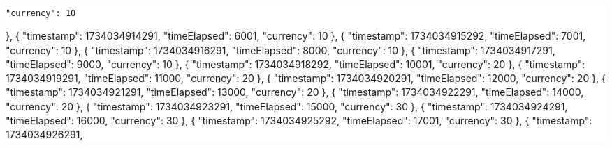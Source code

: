     "currency": 10
  },
  {
    "timestamp": 1734034914291,
    "timeElapsed": 6001,
    "currency": 10
  },
  {
    "timestamp": 1734034915292,
    "timeElapsed": 7001,
    "currency": 10
  },
  {
    "timestamp": 1734034916291,
    "timeElapsed": 8000,
    "currency": 10
  },
  {
    "timestamp": 1734034917291,
    "timeElapsed": 9000,
    "currency": 10
  },
  {
    "timestamp": 1734034918292,
    "timeElapsed": 10001,
    "currency": 20
  },
  {
    "timestamp": 1734034919291,
    "timeElapsed": 11000,
    "currency": 20
  },
  {
    "timestamp": 1734034920291,
    "timeElapsed": 12000,
    "currency": 20
  },
  {
    "timestamp": 1734034921291,
    "timeElapsed": 13000,
    "currency": 20
  },
  {
    "timestamp": 1734034922291,
    "timeElapsed": 14000,
    "currency": 20
  },
  {
    "timestamp": 1734034923291,
    "timeElapsed": 15000,
    "currency": 30
  },
  {
    "timestamp": 1734034924291,
    "timeElapsed": 16000,
    "currency": 30
  },
  {
    "timestamp": 1734034925292,
    "timeElapsed": 17001,
    "currency": 30
  },
  {
    "timestamp": 1734034926291,